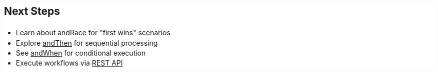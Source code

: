 ## Next Steps

- Learn about [andRace](https://voltagent.dev/docs/workflows/steps/and-race/) for "first wins" scenarios
- Explore [andThen](https://voltagent.dev/docs/workflows/steps/and-then/) for sequential processing
- See [andWhen](https://voltagent.dev/docs/workflows/steps/and-when/) for conditional execution
- Execute workflows via [REST API](https://voltagent.dev/docs/api/overview/#workflow-endpoints)
